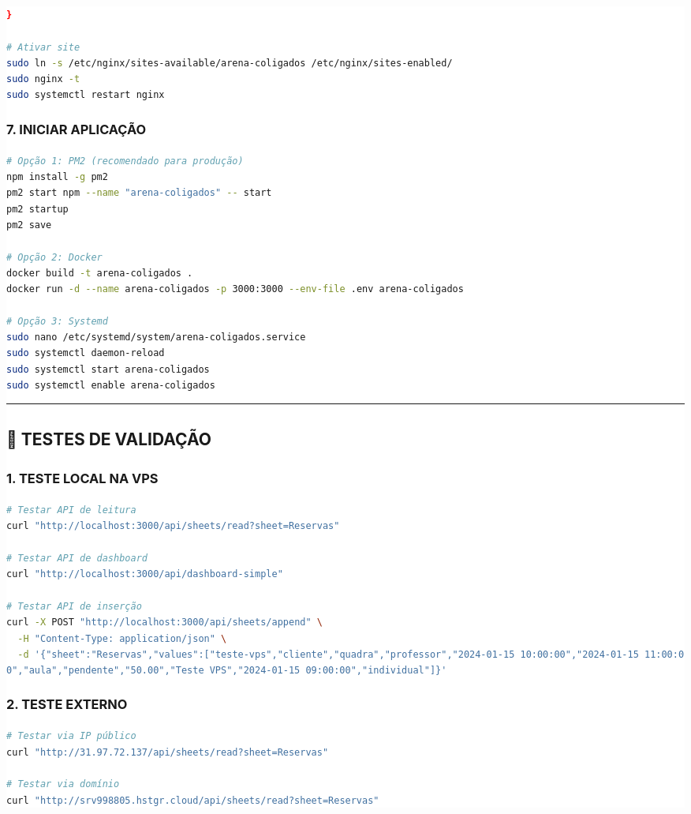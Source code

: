 ```bash
}

# Ativar site
sudo ln -s /etc/nginx/sites-available/arena-coligados /etc/nginx/sites-enabled/
sudo nginx -t
sudo systemctl restart nginx
```

### **7. INICIAR APLICAÇÃO**
```bash
# Opção 1: PM2 (recomendado para produção)
npm install -g pm2
pm2 start npm --name "arena-coligados" -- start
pm2 startup
pm2 save

# Opção 2: Docker
docker build -t arena-coligados .
docker run -d --name arena-coligados -p 3000:3000 --env-file .env arena-coligados

# Opção 3: Systemd
sudo nano /etc/systemd/system/arena-coligados.service
sudo systemctl daemon-reload
sudo systemctl start arena-coligados
sudo systemctl enable arena-coligados
```

---

## 🧪 **TESTES DE VALIDAÇÃO**

### **1. TESTE LOCAL NA VPS**
```bash
# Testar API de leitura
curl "http://localhost:3000/api/sheets/read?sheet=Reservas"

# Testar API de dashboard
curl "http://localhost:3000/api/dashboard-simple"

# Testar API de inserção
curl -X POST "http://localhost:3000/api/sheets/append" \
  -H "Content-Type: application/json" \
  -d '{"sheet":"Reservas","values":["teste-vps","cliente","quadra","professor","2024-01-15 10:00:00","2024-01-15 11:00:00","aula","pendente","50.00","Teste VPS","2024-01-15 09:00:00","individual"]}'
```

### **2. TESTE EXTERNO**
```bash
# Testar via IP público
curl "http://31.97.72.137/api/sheets/read?sheet=Reservas"

# Testar via domínio
curl "http://srv998805.hstgr.cloud/api/sheets/read?sheet=Reservas"
```
